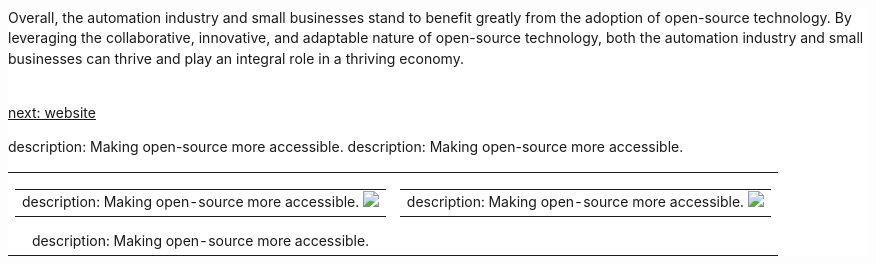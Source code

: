 Overall, the automation industry and small businesses stand to benefit greatly from the adoption of open-source technology. By leveraging the collaborative, innovative, and adaptable nature of open-source technology, both the automation industry and small businesses can thrive and play an integral role in a thriving economy.

<br>
<a href="https://workdojos.com/facilitator/website">next: website</a>
<br>
</p>
<table border="0" cellpadding="0" cellspacing="0" width="600" id="templateColumns">
description: Making open-source more accessible.
    <tr>
        <td align="center" valign="top" width="50%" class="templateColumnContainer">
            <table border="0" cellpadding="10" cellspacing="0" height="100%" width="100px">
                <tr>
                    <td class="leftColumnContent">
description: Making open-source more accessible.
                      <a href="https://facilitator.workdojos.com">
                        <img src="/uploads/dash.png" class="columnImage" />
                    </td>
                </tr>
            </table>
description: Making open-source more accessible.
        </td>
        <td align="center" valign="top" width="50%" class="templateColumnContainer">
            <table border="0" cellpadding="10" cellspacing="0" height="100%" width="100px">
                <tr>
                    <td class="rightColumnContent">
description: Making open-source more accessible.
                      <a href="https://dealerships.workdojos.com">
                        <img src="/uploads/randomdojo.png" class="columnImage" />
                    </td>
            </table>
        </td>
description: Making open-source more accessible.
    </tr>
</table>